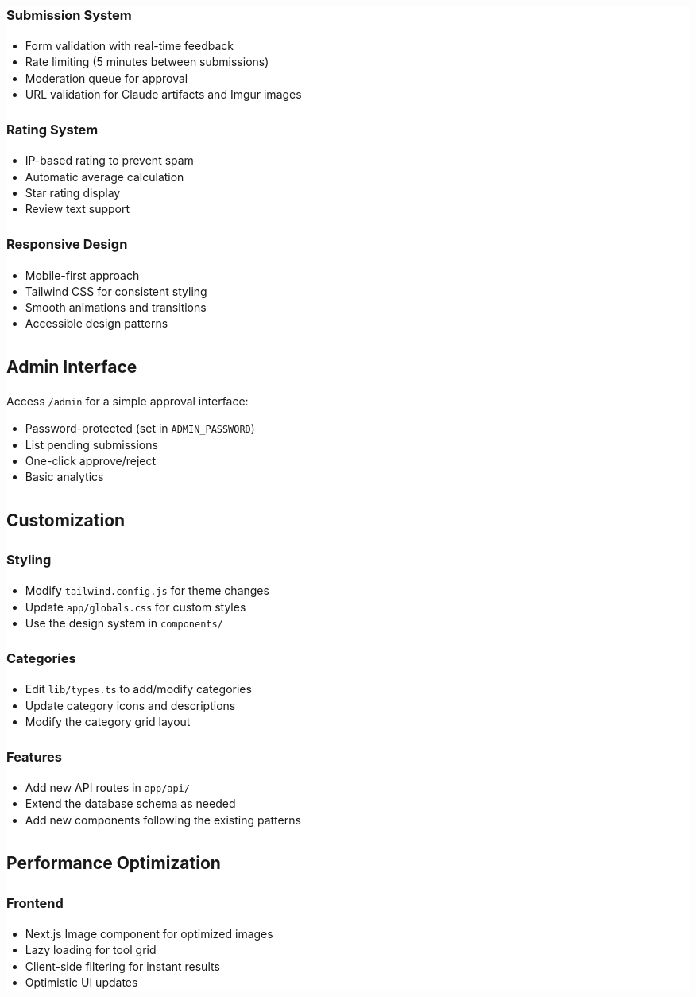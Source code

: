 ### Submission System
- Form validation with real-time feedback
- Rate limiting (5 minutes between submissions)
- Moderation queue for approval
- URL validation for Claude artifacts and Imgur images

### Rating System
- IP-based rating to prevent spam
- Automatic average calculation
- Star rating display
- Review text support

### Responsive Design
- Mobile-first approach
- Tailwind CSS for consistent styling
- Smooth animations and transitions
- Accessible design patterns

## Admin Interface

Access `/admin` for a simple approval interface:

- Password-protected (set in `ADMIN_PASSWORD`)
- List pending submissions
- One-click approve/reject
- Basic analytics

## Customization

### Styling
- Modify `tailwind.config.js` for theme changes
- Update `app/globals.css` for custom styles
- Use the design system in `components/`

### Categories
- Edit `lib/types.ts` to add/modify categories
- Update category icons and descriptions
- Modify the category grid layout

### Features
- Add new API routes in `app/api/`
- Extend the database schema as needed
- Add new components following the existing patterns

## Performance Optimization

### Frontend
- Next.js Image component for optimized images
- Lazy loading for tool grid
- Client-side filtering for instant results
- Optimistic UI updates

